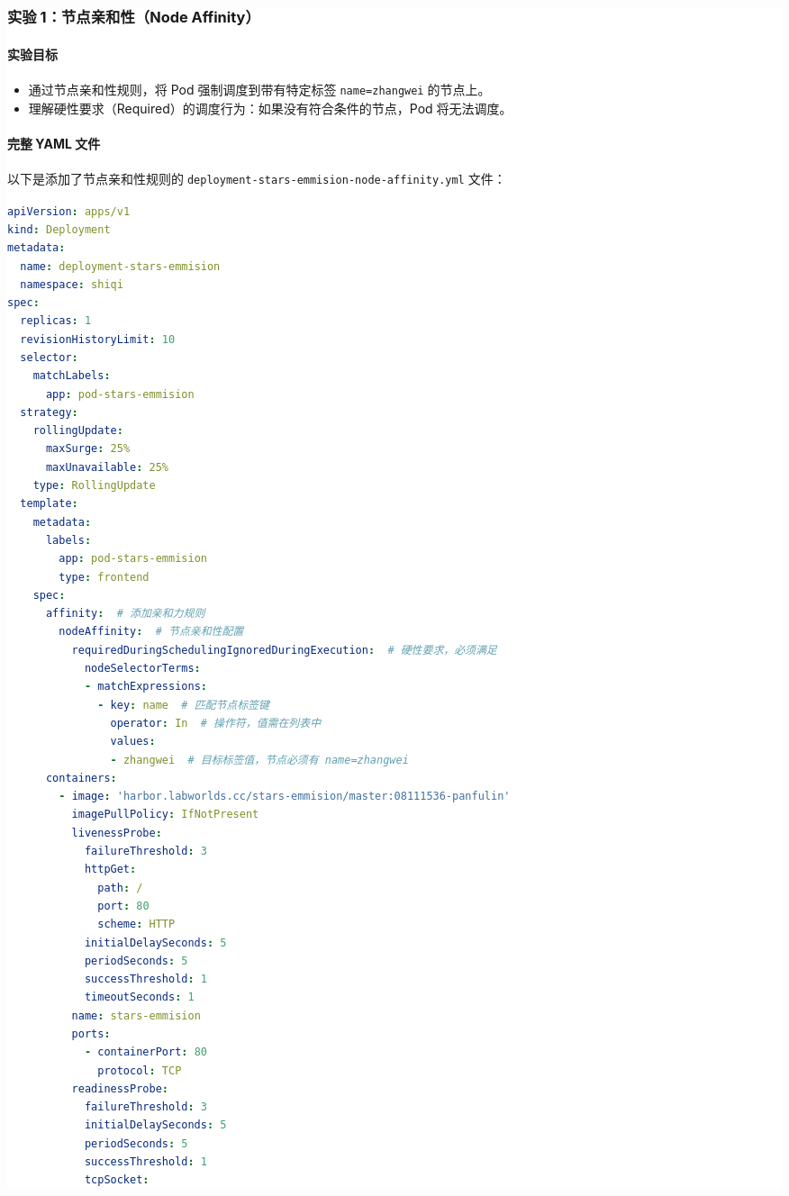 ### **实验 1：节点亲和性（Node Affinity）**
#### **实验目标**
- 通过节点亲和性规则，将 Pod 强制调度到带有特定标签 `name=zhangwei` 的节点上。
- 理解硬性要求（Required）的调度行为：如果没有符合条件的节点，Pod 将无法调度。

#### **完整 YAML 文件**
以下是添加了节点亲和性规则的 `deployment-stars-emmision-node-affinity.yml` 文件：

```yaml
apiVersion: apps/v1
kind: Deployment
metadata:
  name: deployment-stars-emmision
  namespace: shiqi
spec:
  replicas: 1
  revisionHistoryLimit: 10
  selector:
    matchLabels:
      app: pod-stars-emmision
  strategy:
    rollingUpdate:
      maxSurge: 25%
      maxUnavailable: 25%
    type: RollingUpdate
  template:
    metadata:
      labels:
        app: pod-stars-emmision
        type: frontend
    spec:
      affinity:  # 添加亲和力规则
        nodeAffinity:  # 节点亲和性配置
          requiredDuringSchedulingIgnoredDuringExecution:  # 硬性要求，必须满足
            nodeSelectorTerms:
            - matchExpressions:
              - key: name  # 匹配节点标签键
                operator: In  # 操作符，值需在列表中
                values:
                - zhangwei  # 目标标签值，节点必须有 name=zhangwei
      containers:
        - image: 'harbor.labworlds.cc/stars-emmision/master:08111536-panfulin'
          imagePullPolicy: IfNotPresent
          livenessProbe:
            failureThreshold: 3
            httpGet:
              path: /
              port: 80
              scheme: HTTP
            initialDelaySeconds: 5
            periodSeconds: 5
            successThreshold: 1
            timeoutSeconds: 1
          name: stars-emmision
          ports:
            - containerPort: 80
              protocol: TCP
          readinessProbe:
            failureThreshold: 3
            initialDelaySeconds: 5
            periodSeconds: 5
            successThreshold: 1
            tcpSocket:
```